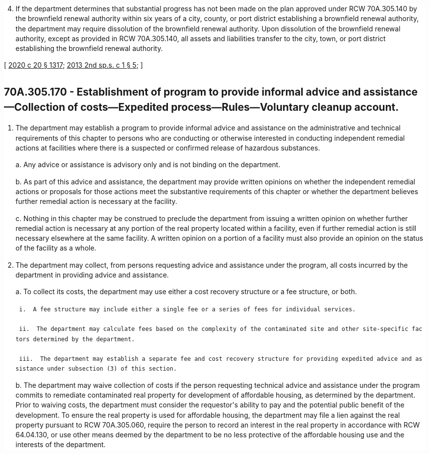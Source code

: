 4. If the department determines that substantial progress has not been made on the plan approved under RCW 70A.305.140 by the brownfield renewal authority within six years of a city, county, or port district establishing a brownfield renewal authority, the department may require dissolution of the brownfield renewal authority. Upon dissolution of the brownfield renewal authority, except as provided in RCW 70A.305.140, all assets and liabilities transfer to the city, town, or port district establishing the brownfield renewal authority.

\[ [2020 c 20 § 1317](http://lawfilesext.leg.wa.gov/biennium/2019-20/Pdf/Bills/Session%20Laws/House/2246-S.SL.pdf?cite=2020%20c%2020%20§%201317); [2013 2nd sp.s. c 1 § 5](http://lawfilesext.leg.wa.gov/biennium/2013-14/Pdf/Bills/Session%20Laws/Senate/5296-S2.SL.pdf?cite=2013%202nd%20sp.s.%20c%201%20§%205); \]

## 70A.305.170 - Establishment of program to provide informal advice and assistance—Collection of costs—Expedited process—Rules—Voluntary cleanup account.
1. The department may establish a program to provide informal advice and assistance on the administrative and technical requirements of this chapter to persons who are conducting or otherwise interested in conducting independent remedial actions at facilities where there is a suspected or confirmed release of hazardous substances.

    a.  Any advice or assistance is advisory only and is not binding on the department.

    b.  As part of this advice and assistance, the department may provide written opinions on whether the independent remedial actions or proposals for those actions meet the substantive requirements of this chapter or whether the department believes further remedial action is necessary at the facility.

    c.  Nothing in this chapter may be construed to preclude the department from issuing a written opinion on whether further remedial action is necessary at any portion of the real property located within a facility, even if further remedial action is still necessary elsewhere at the same facility. A written opinion on a portion of a facility must also provide an opinion on the status of the facility as a whole.

2. The department may collect, from persons requesting advice and assistance under the program, all costs incurred by the department in providing advice and assistance.

    a.  To collect its costs, the department may use either a cost recovery structure or a fee structure, or both.

        i.  A fee structure may include either a single fee or a series of fees for individual services.

        ii.  The department may calculate fees based on the complexity of the contaminated site and other site-specific factors determined by the department.

        iii.  The department may establish a separate fee and cost recovery structure for providing expedited advice and assistance under subsection (3) of this section.

    b.  The department may waive collection of costs if the person requesting technical advice and assistance under the program commits to remediate contaminated real property for development of affordable housing, as determined by the department. Prior to waiving costs, the department must consider the requestor's ability to pay and the potential public benefit of the development. To ensure the real property is used for affordable housing, the department may file a lien against the real property pursuant to RCW 70A.305.060, require the person to record an interest in the real property in accordance with RCW 64.04.130, or use other means deemed by the department to be no less protective of the affordable housing use and the interests of the department.
